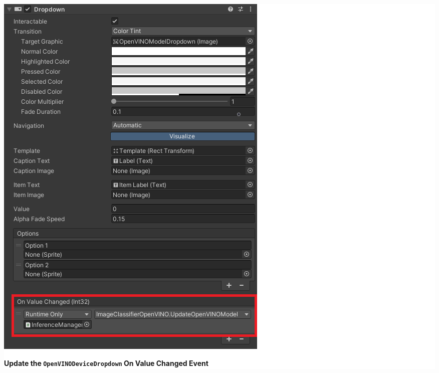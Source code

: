 ![unity-update-openvino-model-dropdown-on-value-changed](./images/unity-update-openvino-model-dropdown-on-value-changed.png)



**Update the `OpenVINODeviceDropdown` On Value Changed Event**
